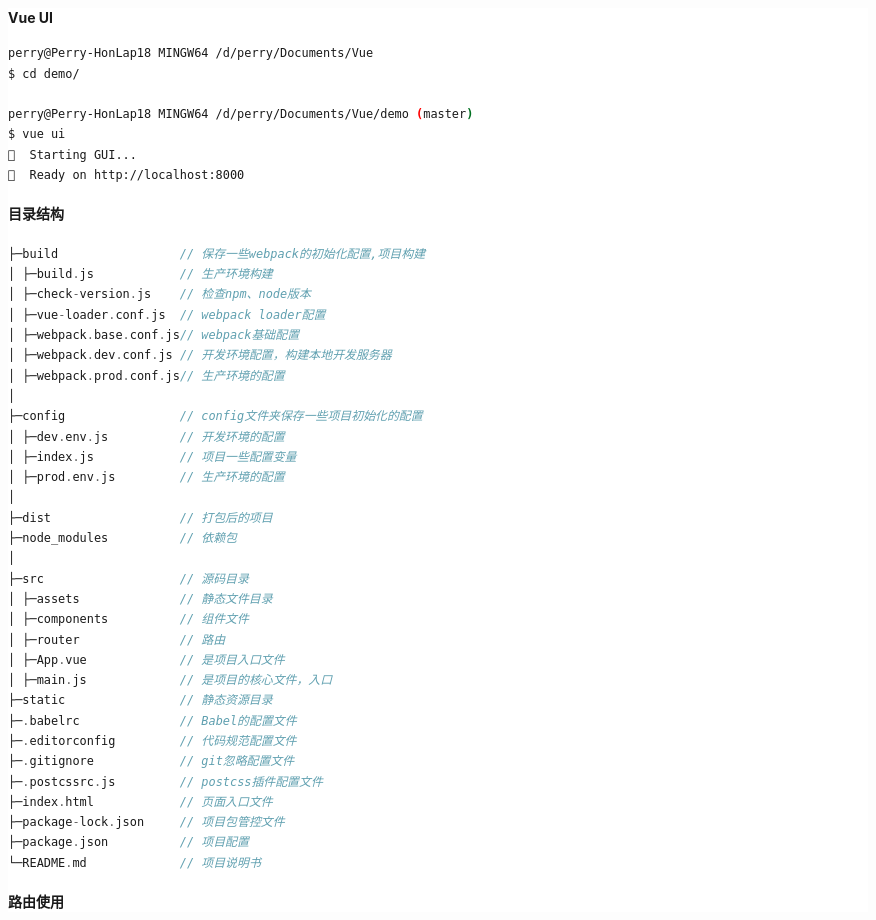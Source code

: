

**Vue UI**

```bash
perry@Perry-HonLap18 MINGW64 /d/perry/Documents/Vue
$ cd demo/

perry@Perry-HonLap18 MINGW64 /d/perry/Documents/Vue/demo (master)
$ vue ui
🚀  Starting GUI...
🌠  Ready on http://localhost:8000
```



#### 目录结构

```c
├─build                 // 保存一些webpack的初始化配置,项目构建
│ ├─build.js            // 生产环境构建
│ ├─check-version.js    // 检查npm、node版本
│ ├─vue-loader.conf.js  // webpack loader配置
│ ├─webpack.base.conf.js// webpack基础配置
│ ├─webpack.dev.conf.js // 开发环境配置，构建本地开发服务器
│ ├─webpack.prod.conf.js// 生产环境的配置
│
├─config                // config文件夹保存一些项目初始化的配置
│ ├─dev.env.js          // 开发环境的配置
│ ├─index.js            // 项目一些配置变量
│ ├─prod.env.js         // 生产环境的配置
│
├─dist                  // 打包后的项目
├─node_modules          // 依赖包
│
├─src                   // 源码目录
│ ├─assets              // 静态文件目录
│ ├─components          // 组件文件
│ ├─router              // 路由
│ ├─App.vue             // 是项目入口文件
│ ├─main.js             // 是项目的核心文件，入口
├─static                // 静态资源目录 
├─.babelrc              // Babel的配置文件
├─.editorconfig         // 代码规范配置文件
├─.gitignore            // git忽略配置文件
├─.postcssrc.js         // postcss插件配置文件
├─index.html            // 页面入口文件
├─package-lock.json     // 项目包管控文件
├─package.json          // 项目配置
└─README.md             // 项目说明书
```



#### 路由使用
